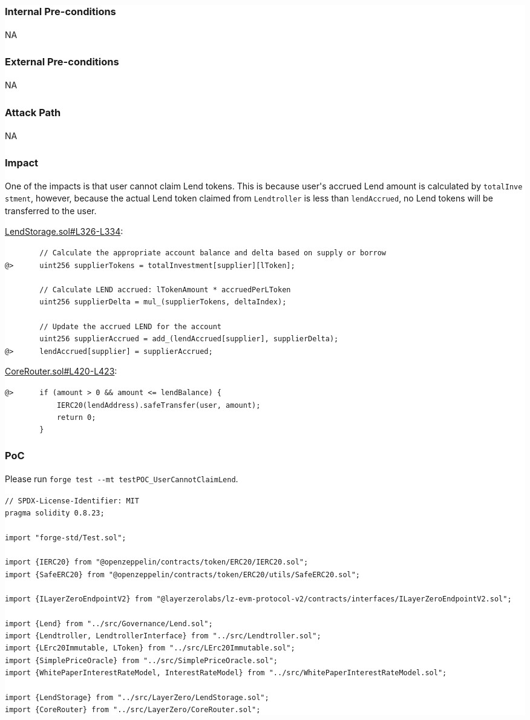 ### Internal Pre-conditions

NA

### External Pre-conditions

NA

### Attack Path

NA

### Impact

One of the impacts is that user cannot claim Lend tokens. This is because user's accrued Lend amount is calculated by `totalInvestment`, however, because the actual Lend token claimed from `Lendtroller` is less than `lendAccrued`, no Lend tokens will be transferred to the user.

[LendStorage.sol#L326-L334](https://github.com/sherlock-audit/2025-05-lend-audit-contest/blob/main/Lend-V2/src/LayerZero/LendStorage.sol#L326-L334):
```solidity
        // Calculate the appropriate account balance and delta based on supply or borrow
@>      uint256 supplierTokens = totalInvestment[supplier][lToken];

        // Calculate LEND accrued: lTokenAmount * accruedPerLToken
        uint256 supplierDelta = mul_(supplierTokens, deltaIndex);

        // Update the accrued LEND for the account
        uint256 supplierAccrued = add_(lendAccrued[supplier], supplierDelta);
@>      lendAccrued[supplier] = supplierAccrued;
```

[CoreRouter.sol#L420-L423](https://github.com/sherlock-audit/2025-05-lend-audit-contest/blob/main/Lend-V2/src/LayerZero/CoreRouter.sol#L420-L423):
```solidity
@>      if (amount > 0 && amount <= lendBalance) {
            IERC20(lendAddress).safeTransfer(user, amount);
            return 0;
        }
```

### PoC

Please run `forge test --mt testPOC_UserCannotClaimLend`.

```solidity
// SPDX-License-Identifier: MIT
pragma solidity 0.8.23;

import "forge-std/Test.sol";

import {IERC20} from "@openzeppelin/contracts/token/ERC20/IERC20.sol";
import {SafeERC20} from "@openzeppelin/contracts/token/ERC20/utils/SafeERC20.sol";

import {ILayerZeroEndpointV2} from "@layerzerolabs/lz-evm-protocol-v2/contracts/interfaces/ILayerZeroEndpointV2.sol";

import {Lend} from "../src/Governance/Lend.sol";
import {Lendtroller, LendtrollerInterface} from "../src/Lendtroller.sol";
import {LErc20Immutable, LToken} from "../src/LErc20Immutable.sol";
import {SimplePriceOracle} from "../src/SimplePriceOracle.sol";
import {WhitePaperInterestRateModel, InterestRateModel} from "../src/WhitePaperInterestRateModel.sol";

import {LendStorage} from "../src/LayerZero/LendStorage.sol";
import {CoreRouter} from "../src/LayerZero/CoreRouter.sol";
```